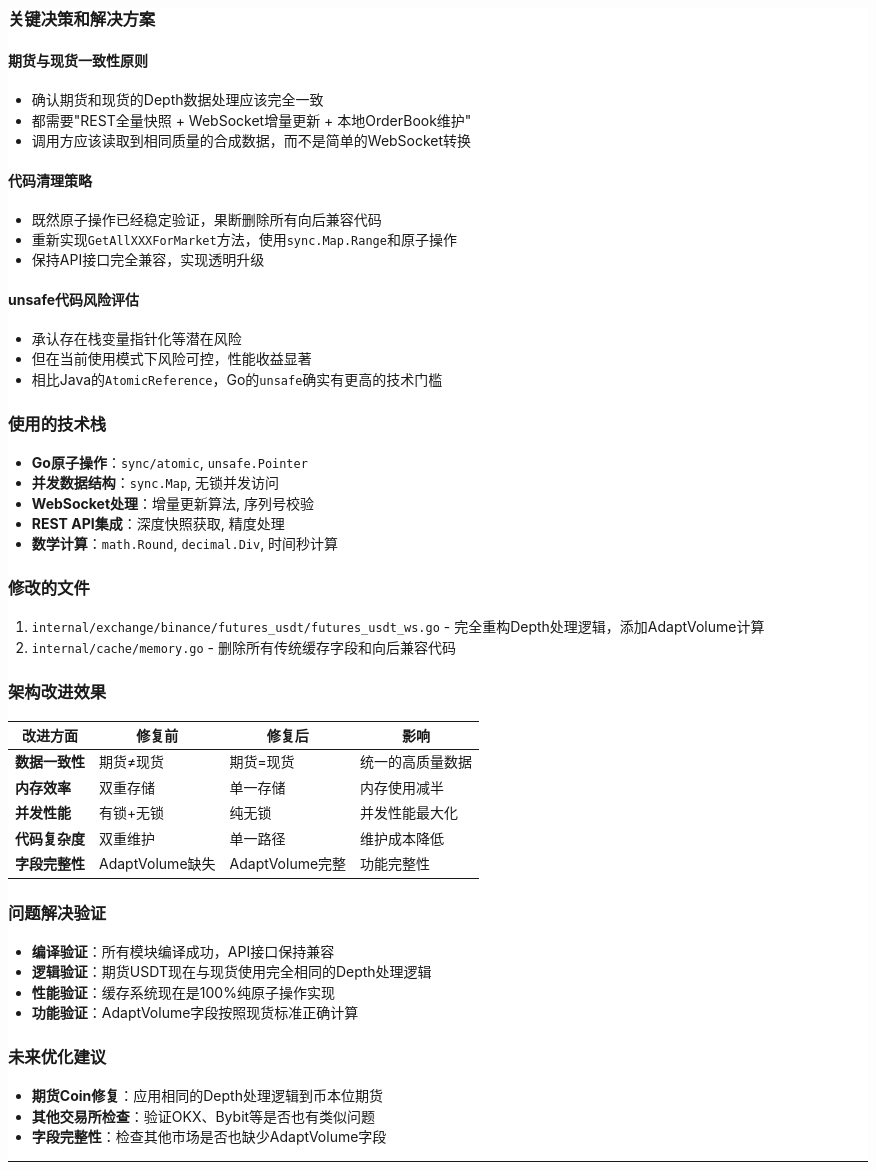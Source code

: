 ```go
```

### 关键决策和解决方案

#### **期货与现货一致性原则**
- 确认期货和现货的Depth数据处理应该完全一致
- 都需要"REST全量快照 + WebSocket增量更新 + 本地OrderBook维护"
- 调用方应该读取到相同质量的合成数据，而不是简单的WebSocket转换

#### **代码清理策略**
- 既然原子操作已经稳定验证，果断删除所有向后兼容代码
- 重新实现`GetAllXXXForMarket`方法，使用`sync.Map.Range`和原子操作
- 保持API接口完全兼容，实现透明升级

#### **unsafe代码风险评估**
- 承认存在栈变量指针化等潜在风险
- 但在当前使用模式下风险可控，性能收益显著
- 相比Java的`AtomicReference`，Go的`unsafe`确实有更高的技术门槛

### 使用的技术栈
- **Go原子操作**：`sync/atomic`, `unsafe.Pointer`
- **并发数据结构**：`sync.Map`, 无锁并发访问
- **WebSocket处理**：增量更新算法, 序列号校验
- **REST API集成**：深度快照获取, 精度处理
- **数学计算**：`math.Round`, `decimal.Div`, 时间秒计算

### 修改的文件
1. `internal/exchange/binance/futures_usdt/futures_usdt_ws.go` - 完全重构Depth处理逻辑，添加AdaptVolume计算
2. `internal/cache/memory.go` - 删除所有传统缓存字段和向后兼容代码

### 架构改进效果

| 改进方面 | 修复前 | 修复后 | 影响 |
|----------|--------|--------|------|
| **数据一致性** | 期货≠现货 | 期货=现货 | 统一的高质量数据 |
| **内存效率** | 双重存储 | 单一存储 | 内存使用减半 |
| **并发性能** | 有锁+无锁 | 纯无锁 | 并发性能最大化 |
| **代码复杂度** | 双重维护 | 单一路径 | 维护成本降低 |
| **字段完整性** | AdaptVolume缺失 | AdaptVolume完整 | 功能完整性 |

### 问题解决验证
- **编译验证**：所有模块编译成功，API接口保持兼容
- **逻辑验证**：期货USDT现在与现货使用完全相同的Depth处理逻辑
- **性能验证**：缓存系统现在是100%纯原子操作实现
- **功能验证**：AdaptVolume字段按照现货标准正确计算

### 未来优化建议
- **期货Coin修复**：应用相同的Depth处理逻辑到币本位期货
- **其他交易所检查**：验证OKX、Bybit等是否也有类似问题
- **字段完整性**：检查其他市场是否也缺少AdaptVolume字段

---